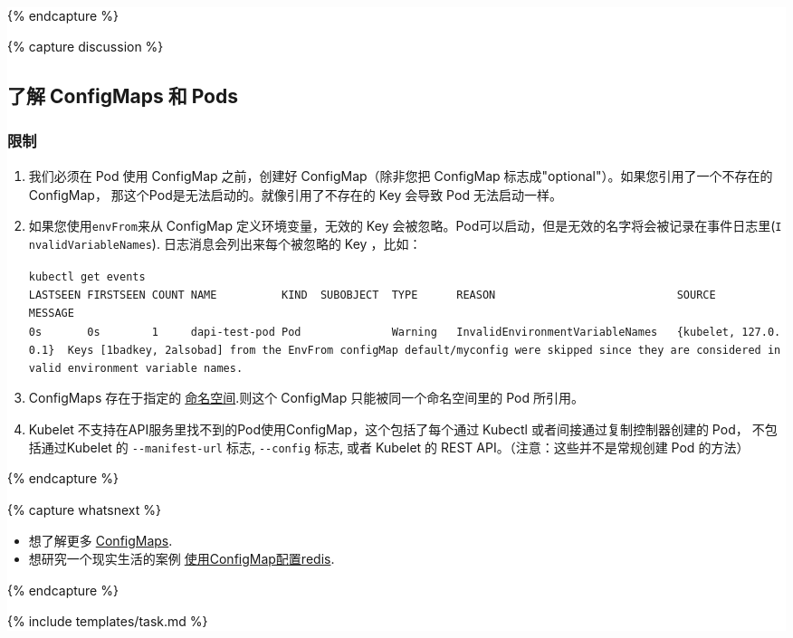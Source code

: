 {% endcapture %}

{% capture discussion %}



## 了解 ConfigMaps 和 Pods

### 限制

1. 我们必须在 Pod 使用 ConfigMap 之前，创建好 ConfigMap（除非您把 ConfigMap 标志成"optional"）。如果您引用了一个不存在的 ConfigMap，
那这个Pod是无法启动的。就像引用了不存在的 Key 会导致 Pod 无法启动一样。

1. 如果您使用`envFrom`来从 ConfigMap 定义环境变量，无效的 Key 会被忽略。Pod可以启动，但是无效的名字将会被记录在事件日志里(`InvalidVariableNames`). 
日志消息会列出来每个被忽略的 Key ，比如：

   ```shell
   kubectl get events
   LASTSEEN FIRSTSEEN COUNT NAME          KIND  SUBOBJECT  TYPE      REASON                            SOURCE                MESSAGE
   0s       0s        1     dapi-test-pod Pod              Warning   InvalidEnvironmentVariableNames   {kubelet, 127.0.0.1}  Keys [1badkey, 2alsobad] from the EnvFrom configMap default/myconfig were skipped since they are considered invalid environment variable names.
   ```



1. ConfigMaps 存在于指定的 [命名空间](/docs/user-guide/namespaces/).则这个 ConfigMap 只能被同一个命名空间里的 Pod 所引用。

1. Kubelet 不支持在API服务里找不到的Pod使用ConfigMap，这个包括了每个通过 Kubectl 或者间接通过复制控制器创建的 Pod，
不包括通过Kubelet 的 `--manifest-url` 标志, `--config` 标志, 或者 Kubelet 的 REST API。（注意：这些并不是常规创建 Pod 的方法）
   
{% endcapture %}

{% capture whatsnext %}
* 想了解更多 [ConfigMaps](/docs/tasks/configure-pod-container/configmap/).
* 想研究一个现实生活的案例 [使用ConfigMap配置redis](/docs/tutorials/configuration/configure-redis-using-configmap/).

{% endcapture %}

{% include templates/task.md %}

